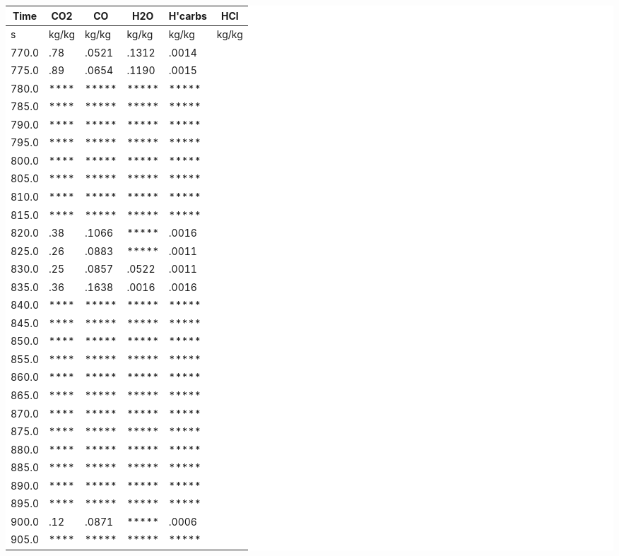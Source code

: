 | Time | CO2 | CO | H2O | H'carbs | HCl |
|------|-----|----|----|---------|-----|
| s | kg/kg | kg/kg | kg/kg | kg/kg | kg/kg |
| 770.0 | .78 | .0521 | .1312 | .0014 | |
| 775.0 | .89 | .0654 | .1190 | .0015 | |
| 780.0 | **** | ***** | ***** | ***** | |
| 785.0 | **** | ***** | ***** | ***** | |
| 790.0 | **** | ***** | ***** | ***** | |
| 795.0 | **** | ***** | ***** | ***** | |
| 800.0 | **** | ***** | ***** | ***** | |
| 805.0 | **** | ***** | ***** | ***** | |
| 810.0 | **** | ***** | ***** | ***** | |
| 815.0 | **** | ***** | ***** | ***** | |
| 820.0 | .38 | .1066 | ***** | .0016 | |
| 825.0 | .26 | .0883 | ***** | .0011 | |
| 830.0 | .25 | .0857 | .0522 | .0011 | |
| 835.0 | .36 | .1638 | .0016 | .0016 | |
| 840.0 | **** | ***** | ***** | ***** | |
| 845.0 | **** | ***** | ***** | ***** | |
| 850.0 | **** | ***** | ***** | ***** | |
| 855.0 | **** | ***** | ***** | ***** | |
| 860.0 | **** | ***** | ***** | ***** | |
| 865.0 | **** | ***** | ***** | ***** | |
| 870.0 | **** | ***** | ***** | ***** | |
| 875.0 | **** | ***** | ***** | ***** | |
| 880.0 | **** | ***** | ***** | ***** | |
| 885.0 | **** | ***** | ***** | ***** | |
| 890.0 | **** | ***** | ***** | ***** | |
| 895.0 | **** | ***** | ***** | ***** | |
| 900.0 | .12 | .0871 | ***** | .0006 | |
| 905.0 | **** | ***** | ***** | ***** | |
